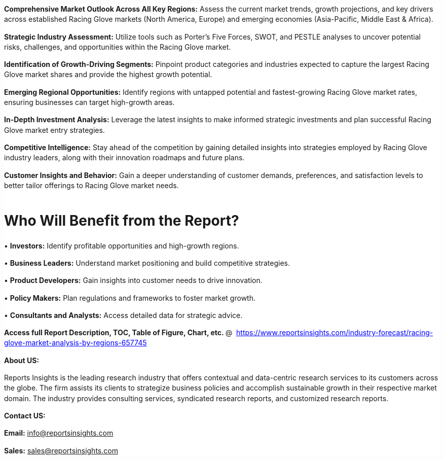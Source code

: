 <strong>Comprehensive Market Outlook Across All Key Regions:</strong>
Assess the current market trends, growth projections, and key drivers across established Racing Glove markets (North America, Europe) and emerging economies (Asia-Pacific, Middle East & Africa).

<strong>Strategic Industry Assessment:</strong>
Utilize tools such as Porter’s Five Forces, SWOT, and PESTLE analyses to uncover potential risks, challenges, and opportunities within the Racing Glove market.

<strong>Identification of Growth-Driving Segments:</strong>
Pinpoint product categories and industries expected to capture the largest Racing Glove market shares and provide the highest growth potential.

<strong>Emerging Regional Opportunities:</strong>
Identify regions with untapped potential and fastest-growing Racing Glove market rates, ensuring businesses can target high-growth areas.

<strong>In-Depth Investment Analysis:</strong>
Leverage the latest insights to make informed strategic investments and plan successful Racing Glove market entry strategies.

<strong>Competitive Intelligence:</strong>
Stay ahead of the competition by gaining detailed insights into strategies employed by Racing Glove industry leaders, along with their innovation roadmaps and future plans.

<strong>Customer Insights and Behavior:</strong>
Gain a deeper understanding of customer demands, preferences, and satisfaction levels to better tailor offerings to Racing Glove market needs.

# <strong>Who Will Benefit from the Report?</strong>

• <strong>Investors:</strong> Identify profitable opportunities and high-growth regions.

• <strong>Business Leaders:</strong> Understand market positioning and build competitive strategies.

• <strong>Product Developers:</strong> Gain insights into customer needs to drive innovation.

• <strong>Policy Makers:</strong> Plan regulations and frameworks to foster market growth.

• <strong>Consultants and Analysts:</strong> Access detailed data for strategic advice.
</ul>
<strong>Access full Report Description, TOC, Table of Figure, Chart, etc. </strong>@  <a href=https://www.reportsinsights.com/industry-forecast/racing-glove-market-analysis-by-regions-657745 style=color:#0000ff;>https://www.reportsinsights.com/industry-forecast/racing-glove-market-analysis-by-regions-657745</a></font>

<strong><strong>About US</strong>:</strong>

Reports Insights is the leading research industry that offers contextual and data-centric research services to its customers across the globe. The firm assists its clients to strategize business policies and accomplish sustainable growth in their respective market domain. The industry provides consulting services, syndicated research reports, and customized research reports.

<strong>Contact US:</strong>

<p class=""""><b>Email:</b> <a href=mailto:info@reportsinsights.com>info@reportsinsights.com</a></p>
<p class=""""><b>Sales:</b> <a href=mailto:sales@reportsinsights.com>sales@reportsinsights.com</a></p>
